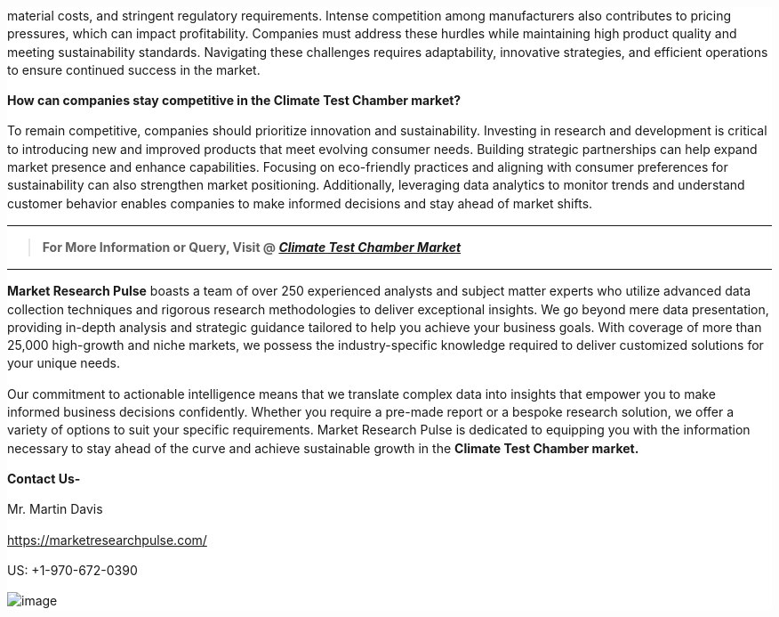 material costs, and stringent regulatory requirements. Intense competition among manufacturers also contributes to pricing pressures, which can impact profitability. Companies must address these hurdles while maintaining high product quality and meeting sustainability standards. Navigating these challenges requires adaptability, innovative strategies, and efficient operations to ensure continued success in the market.</p><p><strong>How can companies stay competitive in the Climate Test Chamber market?</strong></p><p>To remain competitive, companies should prioritize innovation and sustainability. Investing in research and development is critical to introducing new and improved products that meet evolving consumer needs. Building strategic partnerships can help expand market presence and enhance capabilities. Focusing on eco-friendly practices and aligning with consumer preferences for sustainability can also strengthen market positioning. Additionally, leveraging data analytics to monitor trends and understand customer behavior enables companies to make informed decisions and stay ahead of market shifts.</p><hr /><blockquote><p><strong>For More Information or Query, Visit @&nbsp;<em><a href="https://marketresearchpulse.com/report/118356/climate-test-chamber-market?utm_source=Linkedin&utm_medium=0119">Climate Test Chamber Market</a></em></strong></p></blockquote><hr /><p><strong>Market Research Pulse</strong> boasts a team of over 250 experienced analysts and subject matter experts who utilize advanced data collection techniques and rigorous research methodologies to deliver exceptional insights. We go beyond mere data presentation, providing in-depth analysis and strategic guidance tailored to help you achieve your business goals. With coverage of more than 25,000 high-growth and niche markets, we possess the industry-specific knowledge required to deliver customized solutions for your unique needs.</p><p>Our commitment to actionable intelligence means that we translate complex data into insights that empower you to make informed business decisions confidently. Whether you require a pre-made report or a bespoke research solution, we offer a variety of options to suit your specific requirements. Market Research Pulse is dedicated to equipping you with the information necessary to stay ahead of the curve and achieve sustainable growth in the <strong>Climate Test Chamber market.</strong></p><p><strong>Contact Us-</strong></p><p>Mr. Martin Davis</p><p>https://marketresearchpulse.com/</p><p>US: +1-970-672-0390</p>
![image](https://github.com/user-attachments/assets/6f75be14-d5f0-4622-9d3c-1aaec06356b7)
